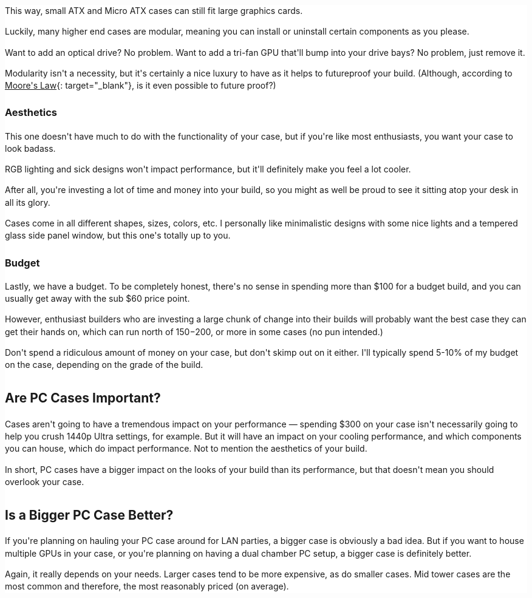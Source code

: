 This way, small ATX and Micro ATX cases can still fit large graphics cards. 

Luckily, many higher end cases are modular, meaning you can install or uninstall certain components as you please. 

Want to add an optical drive? No problem. Want to add a tri-fan GPU that'll bump into your drive bays? No problem, just remove it. 

Modularity isn't a necessity, but it's certainly a nice luxury to have as it helps to futureproof your build. (Although, according to [Moore's Law](https://en.wikipedia.org/wiki/Moore%27s_law){: target="_blank"}, is it even possible to future proof?)
### Aesthetics
This one doesn't have much to do with the functionality of your case, but if you're like most enthusiasts, you want your case to look badass. 

RGB lighting and sick designs won't impact performance, but it'll definitely make you feel a lot cooler. 

After all, you're investing a lot of time and money into your build, so you might as well be proud to see it sitting atop your desk in all its glory.

Cases come in all different shapes, sizes, colors, etc. I personally like minimalistic designs with some nice lights and a tempered glass side panel window, but this one's totally up to you. 

### Budget

Lastly, we have a budget.
To be completely honest, there's no sense in spending more than $100 for a budget build, and you can usually get away with the sub $60 price point. 

However, enthusiast builders who are investing a large chunk of change into their builds will probably want the best case they can get their hands on, which can run north of $150-$200, or more in some cases (no pun intended.)

Don't spend a ridiculous amount of money on your case, but don't skimp out on it either. I'll typically spend 5-10% of my budget on the case, depending on the grade of the build. 

## Are PC Cases Important? 

Cases aren't going to have a tremendous impact on your performance — spending $300 on your case isn't necessarily going to help you crush 1440p Ultra settings, for example. But it will have an impact on your cooling performance, and which components you can house, which do impact performance. Not to mention the aesthetics of your build. 

In short, PC cases have a bigger impact on the looks of your build than its performance, but that doesn't mean you should overlook your case. 

## Is a Bigger PC Case Better?

If you're planning on hauling your PC case around for LAN parties, a bigger case is obviously a bad idea. But if you want to house multiple GPUs in your case, or you're planning on having a dual chamber PC setup, a bigger case is definitely better. 

Again, it really depends on your needs. Larger cases tend to be more expensive, as do smaller cases. Mid tower cases are the most common and therefore, the most reasonably priced (on average). 
